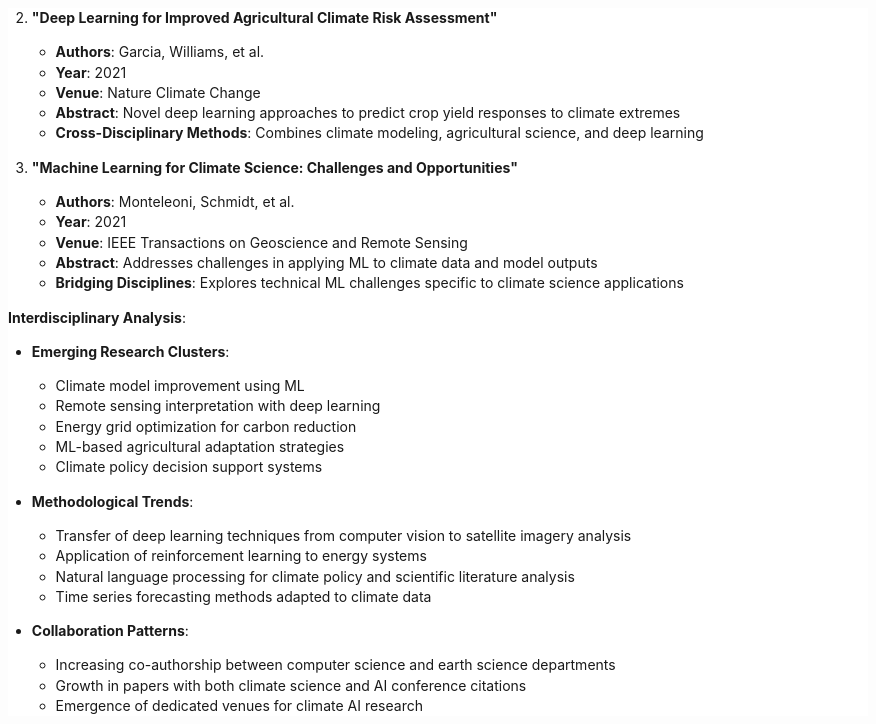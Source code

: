 2. **"Deep Learning for Improved Agricultural Climate Risk Assessment"**
   - **Authors**: Garcia, Williams, et al.
   - **Year**: 2021
   - **Venue**: Nature Climate Change
   - **Abstract**: Novel deep learning approaches to predict crop yield responses to climate extremes
   - **Cross-Disciplinary Methods**: Combines climate modeling, agricultural science, and deep learning

3. **"Machine Learning for Climate Science: Challenges and Opportunities"**
   - **Authors**: Monteleoni, Schmidt, et al.
   - **Year**: 2021
   - **Venue**: IEEE Transactions on Geoscience and Remote Sensing
   - **Abstract**: Addresses challenges in applying ML to climate data and model outputs
   - **Bridging Disciplines**: Explores technical ML challenges specific to climate science applications

**Interdisciplinary Analysis**:

- **Emerging Research Clusters**:
  - Climate model improvement using ML
  - Remote sensing interpretation with deep learning
  - Energy grid optimization for carbon reduction
  - ML-based agricultural adaptation strategies
  - Climate policy decision support systems

- **Methodological Trends**:
  - Transfer of deep learning techniques from computer vision to satellite imagery analysis
  - Application of reinforcement learning to energy systems
  - Natural language processing for climate policy and scientific literature analysis
  - Time series forecasting methods adapted to climate data

- **Collaboration Patterns**:
  - Increasing co-authorship between computer science and earth science departments
  - Growth in papers with both climate science and AI conference citations
  - Emergence of dedicated venues for climate AI research